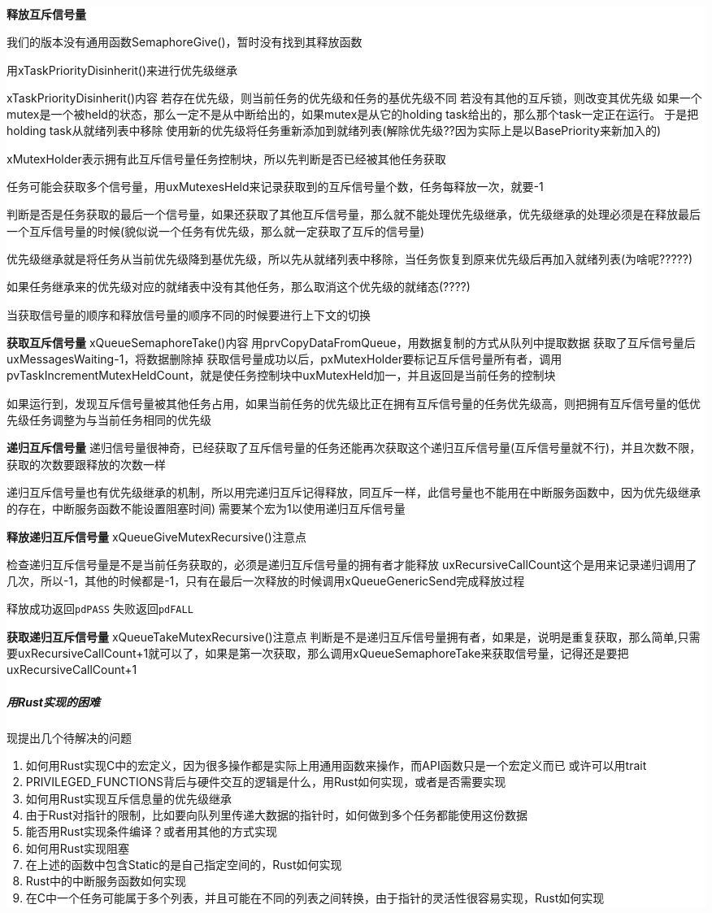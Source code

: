 **释放互斥信号量**

我们的版本没有通用函数SemaphoreGive()，暂时没有找到其释放函数

用xTaskPriorityDisinherit()来进行优先级继承

xTaskPriorityDisinherit()内容
若存在优先级，则当前任务的优先级和任务的基优先级不同 若没有其他的互斥锁，则改变其优先级
如果一个mutex是一个被held的状态，那么一定不是从中断给出的，如果mutex是从它的holding task给出的，那么那个task一定正在运行。
于是把holding task从就绪列表中移除
使用新的优先级将任务重新添加到就绪列表(解除优先级??因为实际上是以BasePriority来新加入的)

xMutexHolder表示拥有此互斥信号量任务控制块，所以先判断是否已经被其他任务获取

任务可能会获取多个信号量，用uxMutexesHeld来记录获取到的互斥信号量个数，任务每释放一次，就要-1

判断是否是任务获取的最后一个信号量，如果还获取了其他互斥信号量，那么就不能处理优先级继承，优先级继承的处理必须是在释放最后一个互斥信号量的时候(貌似说一个任务有优先级，那么就一定获取了互斥的信号量)

优先级继承就是将任务从当前优先级降到基优先级，所以先从就绪列表中移除，当任务恢复到原来优先级后再加入就绪列表(为啥呢?????)

如果任务继承来的优先级对应的就绪表中没有其他任务，那么取消这个优先级的就绪态(????)

当获取信号量的顺序和释放信号量的顺序不同的时候要进行上下文的切换

**获取互斥信号量**
xQueueSemaphoreTake()内容
用prvCopyDataFromQueue，用数据复制的方式从队列中提取数据
获取了互斥信号量后uxMessagesWaiting-1，将数据删除掉
获取信号量成功以后，pxMutexHolder要标记互斥信号量所有者，调用pvTaskIncrementMutexHeldCount，就是使任务控制块中uxMutexHeld加一，并且返回是当前任务的控制块

如果运行到，发现互斥信号量被其他任务占用，如果当前任务的优先级比正在拥有互斥信号量的任务优先级高，则把拥有互斥信号量的低优先级任务调整为与当前任务相同的优先级

**递归互斥信号量**
递归信号量很神奇，已经获取了互斥信号量的任务还能再次获取这个递归互斥信号量(互斥信号量就不行)，并且次数不限，获取的次数要跟释放的次数一样

递归互斥信号量也有优先级继承的机制，所以用完递归互斥记得释放，同互斥一样，此信号量也不能用在中断服务函数中，因为优先级继承的存在，中断服务函数不能设置阻塞时间)
需要某个宏为1以使用递归互斥信号量

**释放递归互斥信号量**
xQueueGiveMutexRecursive()注意点

检查递归互斥信号量是不是当前任务获取的，必须是递归互斥信号量的拥有者才能释放
uxRecursiveCallCount这个是用来记录递归调用了几次，所以-1，其他的时候都是-1，只有在最后一次释放的时候调用xQueueGenericSend完成释放过程

释放成功返回`pdPASS`
失败返回`pdFALL`

**获取递归互斥信号量**
xQueueTakeMutexRecursive()注意点
判断是不是递归互斥信号量拥有者，如果是，说明是重复获取，那么简单,只需要uxRecursiveCallCount+1就可以了，如果是第一次获取，那么调用xQueueSemaphoreTake来获取信号量，记得还是要把uxRecursiveCallCount+1

##### 用Rust实现的困难

现提出几个待解决的问题

1. 如何用Rust实现C中的宏定义，因为很多操作都是实际上用通用函数来操作，而API函数只是一个宏定义而已
   或许可以用trait
2. PRIVILEGED_FUNCTIONS背后与硬件交互的逻辑是什么，用Rust如何实现，或者是否需要实现
3. 如何用Rust实现互斥信息量的优先级继承
4. 由于Rust对指针的限制，比如要向队列里传递大数据的指针时，如何做到多个任务都能使用这份数据
5. 能否用Rust实现条件编译？或者用其他的方式实现
6. 如何用Rust实现阻塞
7. 在上述的函数中包含Static的是自己指定空间的，Rust如何实现
8. Rust中的中断服务函数如何实现
9. 在C中一个任务可能属于多个列表，并且可能在不同的列表之间转换，由于指针的灵活性很容易实现，Rust如何实现
